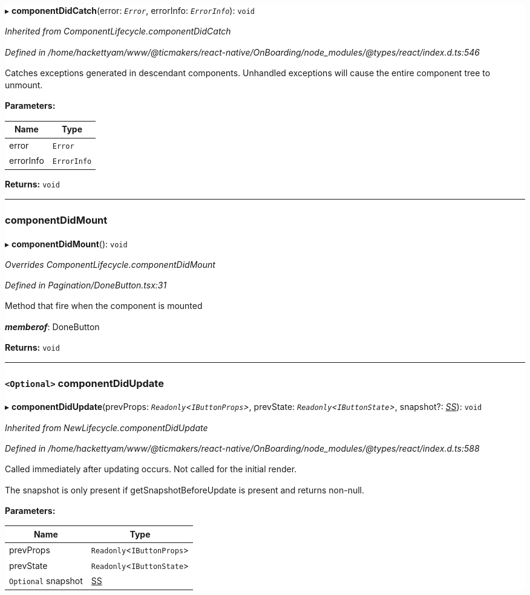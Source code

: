 ▸ **componentDidCatch**(error: *`Error`*, errorInfo: *`ErrorInfo`*): `void`

*Inherited from ComponentLifecycle.componentDidCatch*

*Defined in /home/hackettyam/www/@ticmakers/react-native/OnBoarding/node_modules/@types/react/index.d.ts:546*

Catches exceptions generated in descendant components. Unhandled exceptions will cause the entire component tree to unmount.

**Parameters:**

| Name | Type |
| ------ | ------ |
| error | `Error` |
| errorInfo | `ErrorInfo` |

**Returns:** `void`

___
<a id="componentdidmount"></a>

###  componentDidMount

▸ **componentDidMount**(): `void`

*Overrides ComponentLifecycle.componentDidMount*

*Defined in Pagination/DoneButton.tsx:31*

Method that fire when the component is mounted

*__memberof__*: DoneButton

**Returns:** `void`

___
<a id="componentdidupdate"></a>

### `<Optional>` componentDidUpdate

▸ **componentDidUpdate**(prevProps: *`Readonly`<`IButtonProps`>*, prevState: *`Readonly`<`IButtonState`>*, snapshot?: *[SS]()*): `void`

*Inherited from NewLifecycle.componentDidUpdate*

*Defined in /home/hackettyam/www/@ticmakers/react-native/OnBoarding/node_modules/@types/react/index.d.ts:588*

Called immediately after updating occurs. Not called for the initial render.

The snapshot is only present if getSnapshotBeforeUpdate is present and returns non-null.

**Parameters:**

| Name | Type |
| ------ | ------ |
| prevProps | `Readonly`<`IButtonProps`> |
| prevState | `Readonly`<`IButtonState`> |
| `Optional` snapshot | [SS]() |
